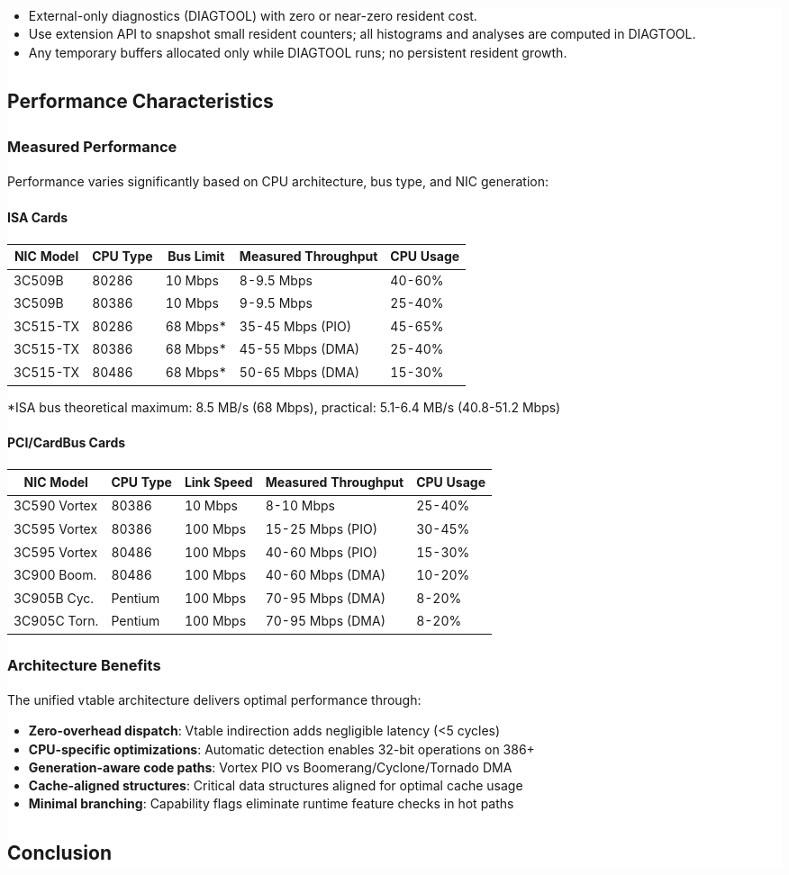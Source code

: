 - External-only diagnostics (DIAGTOOL) with zero or near-zero resident cost.
- Use extension API to snapshot small resident counters; all histograms and analyses are computed in DIAGTOOL.
- Any temporary buffers allocated only while DIAGTOOL runs; no persistent resident growth.

## Performance Characteristics

### Measured Performance

Performance varies significantly based on CPU architecture, bus type, and NIC generation:

#### ISA Cards
| NIC Model  | CPU Type | Bus Limit  | Measured Throughput | CPU Usage |
|------------|----------|------------|---------------------|-----------|
| 3C509B     | 80286    | 10 Mbps    | 8-9.5 Mbps         | 40-60%    |
| 3C509B     | 80386    | 10 Mbps    | 9-9.5 Mbps         | 25-40%    |
| 3C515-TX   | 80286    | 68 Mbps*   | 35-45 Mbps (PIO)   | 45-65%    |
| 3C515-TX   | 80386    | 68 Mbps*   | 45-55 Mbps (DMA)   | 25-40%    |
| 3C515-TX   | 80486    | 68 Mbps*   | 50-65 Mbps (DMA)   | 15-30%    |

*ISA bus theoretical maximum: 8.5 MB/s (68 Mbps), practical: 5.1-6.4 MB/s (40.8-51.2 Mbps)

#### PCI/CardBus Cards
| NIC Model     | CPU Type | Link Speed | Measured Throughput | CPU Usage |
|---------------|----------|------------|---------------------|-----------|
| 3C590 Vortex  | 80386    | 10 Mbps    | 8-10 Mbps          | 25-40%    |
| 3C595 Vortex  | 80386    | 100 Mbps   | 15-25 Mbps (PIO)   | 30-45%    |
| 3C595 Vortex  | 80486    | 100 Mbps   | 40-60 Mbps (PIO)   | 15-30%    |
| 3C900 Boom.   | 80486    | 100 Mbps   | 40-60 Mbps (DMA)   | 10-20%    |
| 3C905B Cyc.   | Pentium  | 100 Mbps   | 70-95 Mbps (DMA)   | 8-20%     |
| 3C905C Torn.  | Pentium  | 100 Mbps   | 70-95 Mbps (DMA)   | 8-20%     |

### Architecture Benefits

The unified vtable architecture delivers optimal performance through:

- **Zero-overhead dispatch**: Vtable indirection adds negligible latency (<5 cycles)
- **CPU-specific optimizations**: Automatic detection enables 32-bit operations on 386+
- **Generation-aware code paths**: Vortex PIO vs Boomerang/Cyclone/Tornado DMA
- **Cache-aligned structures**: Critical data structures aligned for optimal cache usage
- **Minimal branching**: Capability flags eliminate runtime feature checks in hot paths

## Conclusion
